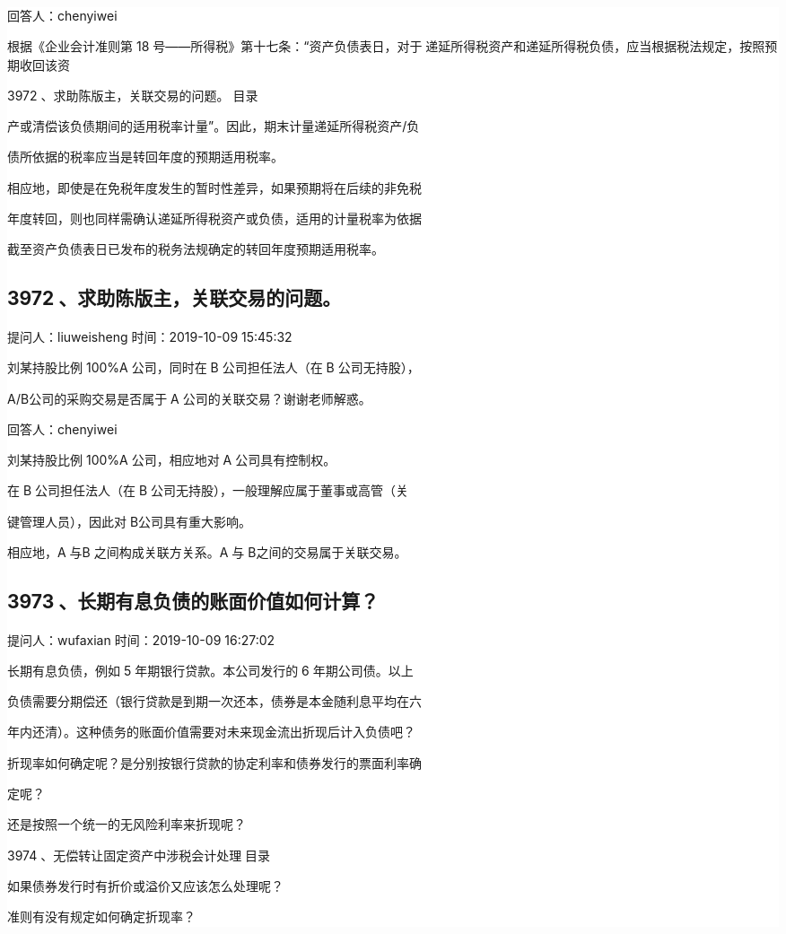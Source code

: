 
回答人：chenyiwei


根据《企业会计准则第 18 号——所得税》第十七条：“资产负债表日，对于
递延所得税资产和递延所得税负债，应当根据税法规定，按照预期收回该资


3972 、求助陈版主，关联交易的问题。 目录

产或清偿该负债期间的适用税率计量”。因此，期末计量递延所得税资产/负

债所依据的税率应当是转回年度的预期适用税率。

相应地，即使是在免税年度发生的暂时性差异，如果预期将在后续的非免税

年度转回，则也同样需确认递延所得税资产或负债，适用的计量税率为依据

截至资产负债表日已发布的税务法规确定的转回年度预期适用税率。

## 3972 、求助陈版主，关联交易的问题。


提问人：liuweisheng 时间：2019-10-09 15:45:32

刘某持股比例 100%A 公司，同时在 B 公司担任法人（在 B 公司无持股），

A/B公司的采购交易是否属于 A 公司的关联交易？谢谢老师解惑。


回答人：chenyiwei

刘某持股比例 100%A 公司，相应地对 A 公司具有控制权。

在 B 公司担任法人（在 B 公司无持股），一般理解应属于董事或高管（关

键管理人员），因此对 B公司具有重大影响。

相应地，A 与B 之间构成关联方关系。A 与 B之间的交易属于关联交易。

## 3973 、长期有息负债的账面价值如何计算？


提问人：wufaxian 时间：2019-10-09 16:27:02

长期有息负债，例如 5 年期银行贷款。本公司发行的 6 年期公司债。以上

负债需要分期偿还（银行贷款是到期一次还本，债券是本金随利息平均在六

年内还清）。这种债务的账面价值需要对未来现金流出折现后计入负债吧？

折现率如何确定呢？是分别按银行贷款的协定利率和债券发行的票面利率确

定呢？

还是按照一个统一的无风险利率来折现呢？


3974 、无偿转让固定资产中涉税会计处理 目录

如果债券发行时有折价或溢价又应该怎么处理呢？

准则有没有规定如何确定折现率？

